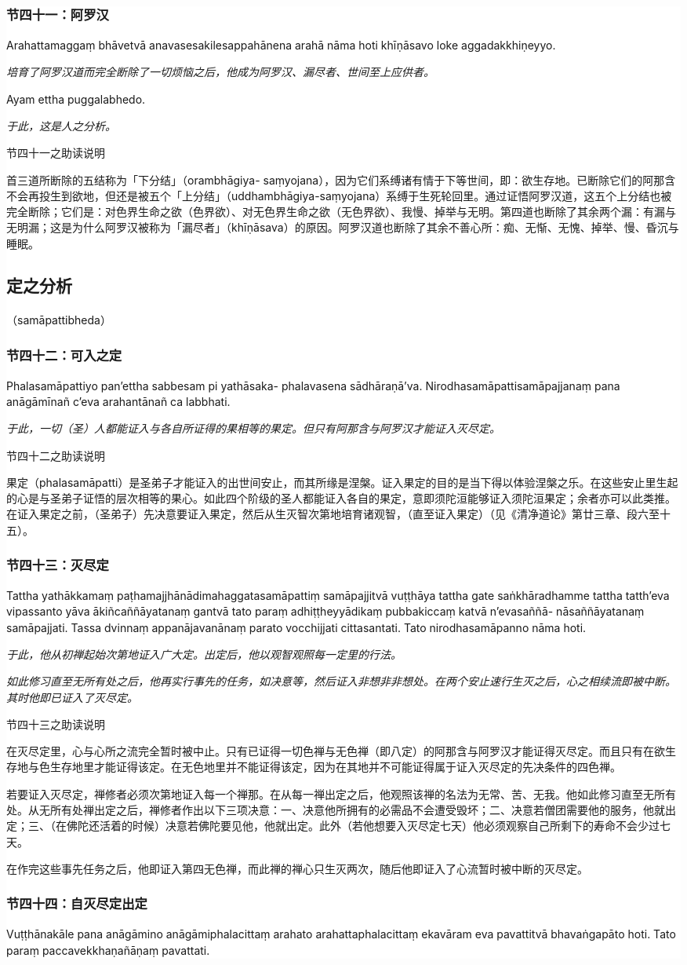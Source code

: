 ### 节四十一：阿罗汉

Arahattamaggaṃ bhāvetvā anavasesakilesappahānena arahā nāma hoti khīṇāsavo loke aggadakkhiṇeyyo.

*培育了阿罗汉道而完全断除了一切烦恼之后，他成为阿罗汉、漏尽者、世间至上应供者。*

Ayam ettha puggalabhedo.

*于此，这是人之分析。*

节四十一之助读说明

首三道所断除的五结称为「下分结」（orambhāgiya- saṃyojana），因为它们系缚诸有情于下等世间，即：欲生存地。已断除它们的阿那含不会再投生到欲地，但还是被五个「上分结」（uddhambhāgiya-saṃyojana）系缚于生死轮回里。通过证悟阿罗汉道，这五个上分结也被完全断除；它们是：对色界生命之欲（色界欲）、对无色界生命之欲（无色界欲）、我慢、掉举与无明。第四道也断除了其余两个漏：有漏与无明漏；这是为什么阿罗汉被称为「漏尽者」（khīṇāsava）的原因。阿罗汉道也断除了其余不善心所：痴、无惭、无愧、掉举、慢、昏沉与睡眠。

## 定之分析

（samāpattibheda）

### 节四十二：可入之定

Phalasamāpattiyo pan’ettha sabbesam pi yathāsaka- phalavasena sādhāraṇā’va. Nirodhasamāpattisamāpajjanaṃ pana anāgāmīnañ c’eva arahantānañ ca labbhati.

*于此，一切（圣）人都能证入与各自所证得的果相等的果定。但只有阿那含与阿罗汉才能证入灭尽定。*

节四十二之助读说明

果定（phalasamāpatti）是圣弟子才能证入的出世间安止，而其所缘是涅槃。证入果定的目的是当下得以体验涅槃之乐。在这些安止里生起的心是与圣弟子证悟的层次相等的果心。如此四个阶级的圣人都能证入各自的果定，意即须陀洹能够证入须陀洹果定；余者亦可以此类推。在证入果定之前，（圣弟子）先决意要证入果定，然后从生灭智次第地培育诸观智，（直至证入果定）（见《清净道论》第廿三章、段六至十五）。

### 节四十三：灭尽定

Tattha yathākkamaṃ paṭhamajjhānādimahaggatasamāpattiṃ samāpajjitvā vuṭṭhāya tattha gate saṅkhāradhamme tattha tatth’eva vipassanto yāva ākiñcaññāyatanaṃ gantvā tato paraṃ adhiṭṭheyyādikaṃ pubbakiccaṃ katvā n’evasaññā- nāsaññāyatanaṃ samāpajjati. Tassa dvinnaṃ appanājavanānaṃ parato vocchijjati cittasantati. Tato nirodhasamāpanno nāma hoti.

*于此，他从初禅起始次第地证入广大定。出定后，他以观智观照每一定里的行法。*

*如此修习直至无所有处之后，他再实行事先的任务，如决意等，然后证入非想非非想处。在两个安止速行生灭之后，心之相续流即被中断。其时他即已证入了灭尽定。*

节四十三之助读说明

在灭尽定里，心与心所之流完全暂时被中止。只有已证得一切色禅与无色禅（即八定）的阿那含与阿罗汉才能证得灭尽定。而且只有在欲生存地与色生存地里才能证得该定。在无色地里并不能证得该定，因为在其地并不可能证得属于证入灭尽定的先决条件的四色禅。

若要证入灭尽定，禅修者必须次第地证入每一个禅那。在从每一禅出定之后，他观照该禅的名法为无常、苦、无我。他如此修习直至无所有处。从无所有处禅出定之后，禅修者作出以下三项决意：一、决意他所拥有的必需品不会遭受毁坏；二、决意若僧团需要他的服务，他就出定；三、（在佛陀还活着的时候）决意若佛陀要见他，他就出定。此外（若他想要入灭尽定七天）他必须观察自己所剩下的寿命不会少过七天。

在作完这些事先任务之后，他即证入第四无色禅，而此禅的禅心只生灭两次，随后他即证入了心流暂时被中断的灭尽定。

### 节四十四：自灭尽定出定

Vuṭṭhānakāle pana anāgāmino anāgāmiphalacittaṃ arahato arahattaphalacittaṃ ekavāram eva pavattitvā bhavaṅgapāto hoti. Tato paraṃ paccavekkhaṇañāṇaṃ pavattati.
